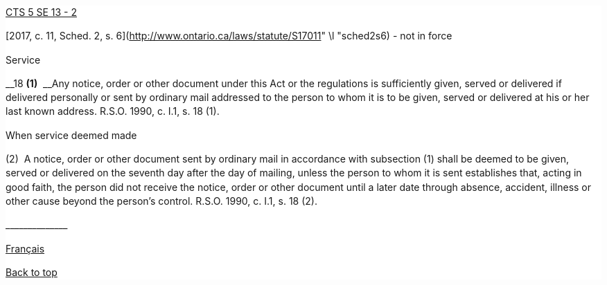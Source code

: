 [CTS 5 SE 13 \- 2](https://www.ontario.ca/laws/consolidated-statutes-change-notices)

[2017, c\. 11, Sched\. 2, s\. 6](http://www.ontario.ca/laws/statute/S17011" \l "sched2s6) \- not in force

Service

__18 __\(1\)__  __Any notice, order or other document under this Act or the regulations is sufficiently given, served or delivered if delivered personally or sent by ordinary mail addressed to the person to whom it is to be given, served or delivered at his or her last known address\.  R\.S\.O\. 1990, c\. I\.1, s\. 18 \(1\)\.

When service deemed made

\(2\)  A notice, order or other document sent by ordinary mail in accordance with subsection \(1\) shall be deemed to be given, served or delivered on the seventh day after the day of mailing, unless the person to whom it is sent establishes that, acting in good faith, the person did not receive the notice, order or other document until a later date through absence, accident, illness or other cause beyond the person’s control\.  R\.S\.O\. 1990, c\. I\.1, s\. 18 \(2\)\.

\_\_\_\_\_\_\_\_\_\_\_\_\_\_

[Français](http://www.ontario.ca/fr/lois/loi/90i01)

[Back to top](#Top)

